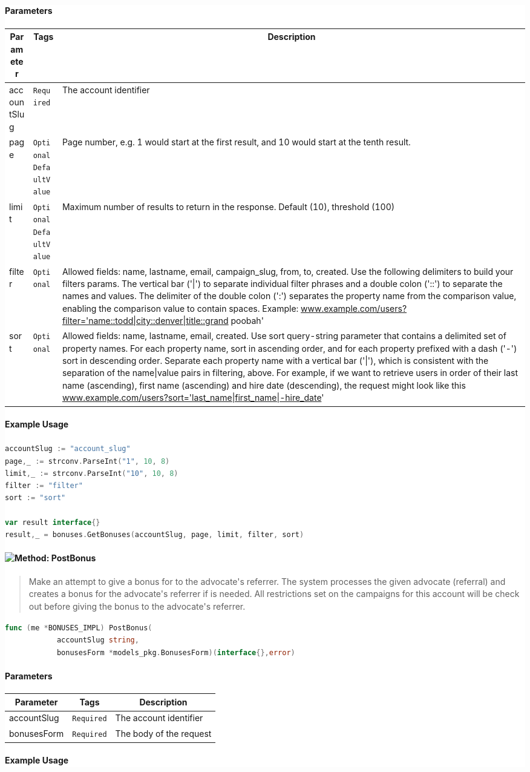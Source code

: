 #### Parameters

| Parameter | Tags | Description |
|-----------|------|-------------|
| accountSlug |  ``` Required ```  | The account identifier |
| page |  ``` Optional ```  ``` DefaultValue ```  | Page number, e.g. 1 would start at the first result, and 10 would start at the tenth result. |
| limit |  ``` Optional ```  ``` DefaultValue ```  | Maximum number of results to return in the response. Default (10), threshold (100) |
| filter |  ``` Optional ```  | Allowed fields: name, lastname, email, campaign_slug, from, to, created. Use the following delimiters to build your filters params. The vertical bar ('\|') to separate individual filter phrases and a double colon ('::') to separate the names and values. The delimiter of the double colon (':') separates the property name from the comparison value, enabling the comparison value to contain spaces. Example: www.example.com/users?filter='name::todd\|city::denver\|title::grand poobah' |
| sort |  ``` Optional ```  | Allowed fields: name, lastname, email, created. Use sort query-string parameter that contains a delimited set of property names. For each property name, sort in ascending order, and for each property prefixed with a dash ('-') sort in descending order. Separate each property name with a vertical bar ('\|'), which is consistent with the separation of the name\|value pairs in filtering, above. For example, if we want to retrieve users in order of their last name (ascending), first name (ascending) and hire date (descending), the request might look like this www.example.com/users?sort='last_name\|first_name\|-hire_date' |


#### Example Usage

```go
accountSlug := "account_slug"
page,_ := strconv.ParseInt("1", 10, 8)
limit,_ := strconv.ParseInt("10", 10, 8)
filter := "filter"
sort := "sort"

var result interface{}
result,_ = bonuses.GetBonuses(accountSlug, page, limit, filter, sort)

```


#### <a name="post_bonus"></a>![Method: ](https://apidocs.io/img/method.png ".bonuses_pkg.PostBonus") PostBonus

> Make an attempt to give a bonus for to the advocate's referrer. The system processes the given advocate (referral) and creates a bonus for the advocate's referrer if is needed. All restrictions set on the campaigns for this account will be check out before giving the bonus to the advocate's referrer.


```go
func (me *BONUSES_IMPL) PostBonus(
            accountSlug string,
            bonusesForm *models_pkg.BonusesForm)(interface{},error)
```

#### Parameters

| Parameter | Tags | Description |
|-----------|------|-------------|
| accountSlug |  ``` Required ```  | The account identifier |
| bonusesForm |  ``` Required ```  | The body of the request |


#### Example Usage
